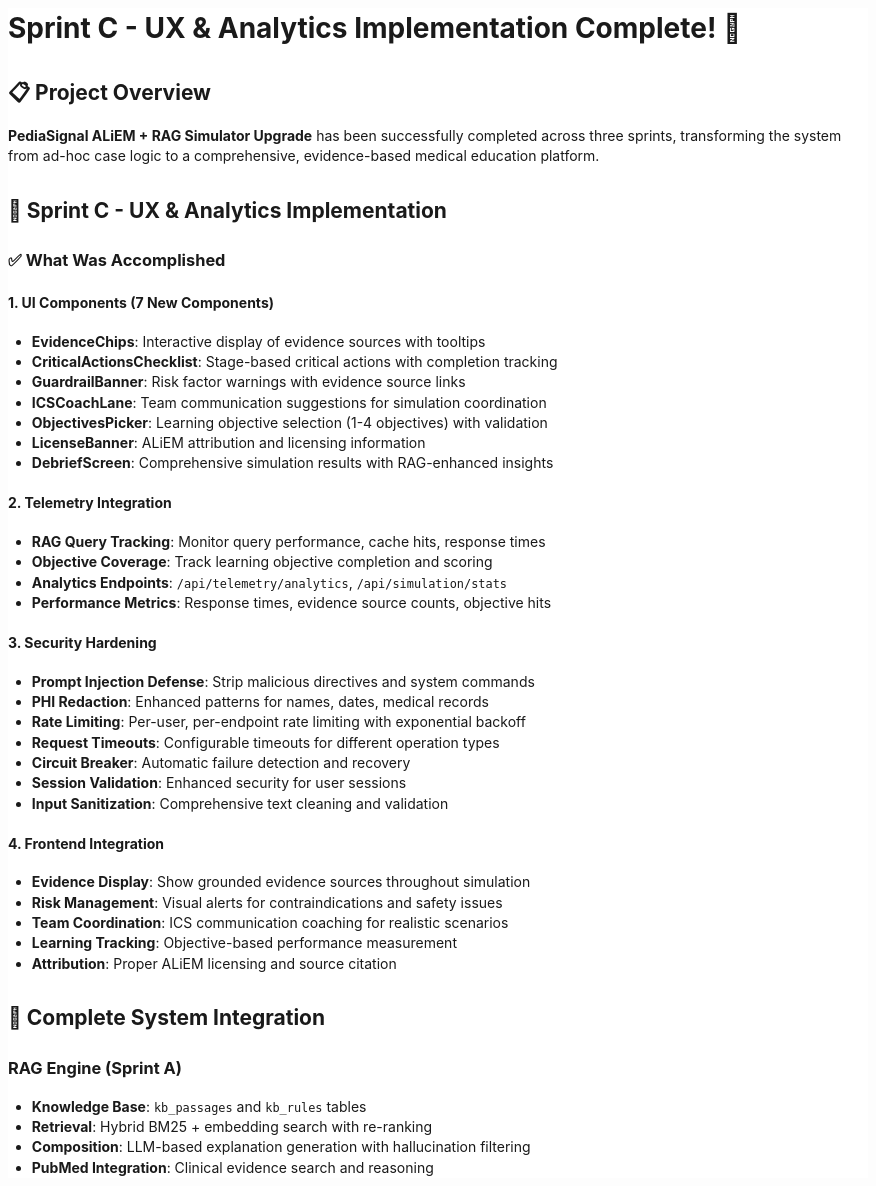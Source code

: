 # Sprint C - UX & Analytics Implementation Complete! 🎉

## 📋 Project Overview

**PediaSignal ALiEM + RAG Simulator Upgrade** has been successfully completed across three sprints, transforming the system from ad-hoc case logic to a comprehensive, evidence-based medical education platform.

## 🚀 Sprint C - UX & Analytics Implementation

### ✅ What Was Accomplished

#### 1. **UI Components (7 New Components)**
- **EvidenceChips**: Interactive display of evidence sources with tooltips
- **CriticalActionsChecklist**: Stage-based critical actions with completion tracking
- **GuardrailBanner**: Risk factor warnings with evidence source links
- **ICSCoachLane**: Team communication suggestions for simulation coordination
- **ObjectivesPicker**: Learning objective selection (1-4 objectives) with validation
- **LicenseBanner**: ALiEM attribution and licensing information
- **DebriefScreen**: Comprehensive simulation results with RAG-enhanced insights

#### 2. **Telemetry Integration**
- **RAG Query Tracking**: Monitor query performance, cache hits, response times
- **Objective Coverage**: Track learning objective completion and scoring
- **Analytics Endpoints**: `/api/telemetry/analytics`, `/api/simulation/stats`
- **Performance Metrics**: Response times, evidence source counts, objective hits

#### 3. **Security Hardening**
- **Prompt Injection Defense**: Strip malicious directives and system commands
- **PHI Redaction**: Enhanced patterns for names, dates, medical records
- **Rate Limiting**: Per-user, per-endpoint rate limiting with exponential backoff
- **Request Timeouts**: Configurable timeouts for different operation types
- **Circuit Breaker**: Automatic failure detection and recovery
- **Session Validation**: Enhanced security for user sessions
- **Input Sanitization**: Comprehensive text cleaning and validation

#### 4. **Frontend Integration**
- **Evidence Display**: Show grounded evidence sources throughout simulation
- **Risk Management**: Visual alerts for contraindications and safety issues
- **Team Coordination**: ICS communication coaching for realistic scenarios
- **Learning Tracking**: Objective-based performance measurement
- **Attribution**: Proper ALiEM licensing and source citation

## 🔄 Complete System Integration

### **RAG Engine (Sprint A)**
- **Knowledge Base**: `kb_passages` and `kb_rules` tables
- **Retrieval**: Hybrid BM25 + embedding search with re-ranking
- **Composition**: LLM-based explanation generation with hallucination filtering
- **PubMed Integration**: Clinical evidence search and reasoning

